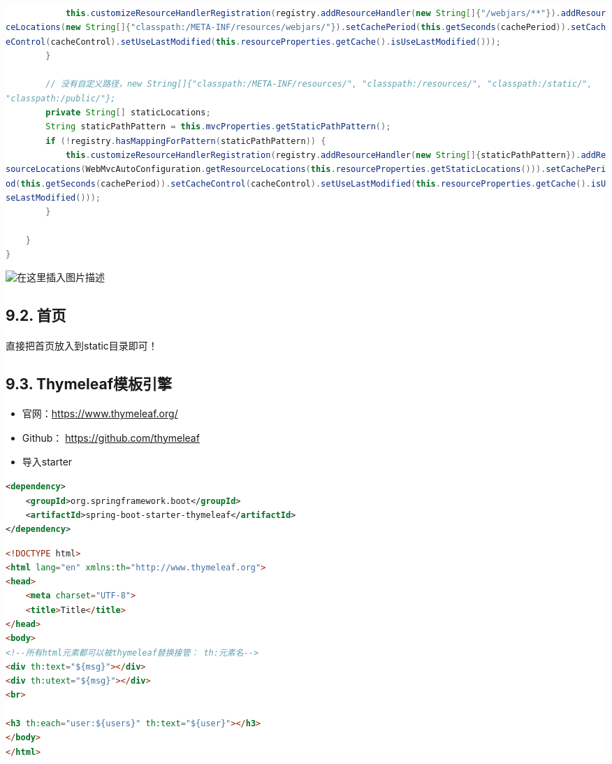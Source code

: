 ```java
            this.customizeResourceHandlerRegistration(registry.addResourceHandler(new String[]{"/webjars/**"}).addResourceLocations(new String[]{"classpath:/META-INF/resources/webjars/"}).setCachePeriod(this.getSeconds(cachePeriod)).setCacheControl(cacheControl).setUseLastModified(this.resourceProperties.getCache().isUseLastModified()));
        }
		
        // 没有自定义路径，new String[]{"classpath:/META-INF/resources/", "classpath:/resources/", "classpath:/static/", "classpath:/public/"};
        private String[] staticLocations;
        String staticPathPattern = this.mvcProperties.getStaticPathPattern();
        if (!registry.hasMappingForPattern(staticPathPattern)) {
            this.customizeResourceHandlerRegistration(registry.addResourceHandler(new String[]{staticPathPattern}).addResourceLocations(WebMvcAutoConfiguration.getResourceLocations(this.resourceProperties.getStaticLocations())).setCachePeriod(this.getSeconds(cachePeriod)).setCacheControl(cacheControl).setUseLastModified(this.resourceProperties.getCache().isUseLastModified()));
        }

    }
}
```

![在这里插入图片描述](https://img-blog.csdnimg.cn/20210108092316789.png?x-oss-process=image/watermark,type_ZmFuZ3poZW5naGVpdGk,shadow_10,text_aHR0cHM6Ly9ibG9nLmNzZG4ubmV0L2ZhbmppYW5oYWk=,size_16,color_FFFFFF,t_70)

## 9.2. 首页

直接把首页放入到static目录即可！

## 9.3. Thymeleaf模板引擎

- 官网：https://www.thymeleaf.org/

- Github： https://github.com/thymeleaf

- 导入starter

```xml
<dependency>
    <groupId>org.springframework.boot</groupId>
    <artifactId>spring-boot-starter-thymeleaf</artifactId>
</dependency>
```

```html
<!DOCTYPE html>
<html lang="en" xmlns:th="http://www.thymeleaf.org">
<head>
    <meta charset="UTF-8">
    <title>Title</title>
</head>
<body>
<!--所有html元素都可以被thymeleaf替换接管： th:元素名-->
<div th:text="${msg}"></div>
<div th:utext="${msg}"></div>
<br>

<h3 th:each="user:${users}" th:text="${user}"></h3>
</body>
</html>
```
